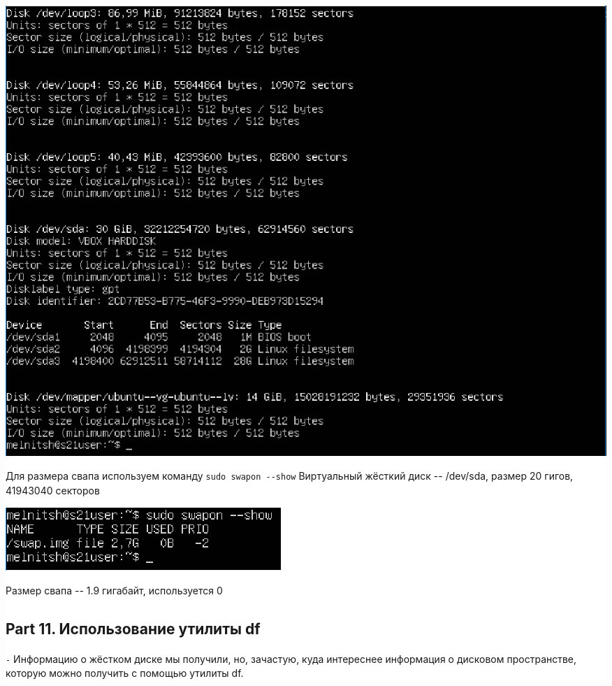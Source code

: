 ![скрин 10.1](IMG/10.1.png)

Для размера свапа используем команду `sudo swapon --show` 
Виртуальный жёсткий диск -- /dev/sda, размер 20 гигов, 41943040 секторов


![скрин 10.2](IMG/10.2.png)
 
Размер свапа -- 1.9 гигабайт, используется 0

## Part 11. Использование утилиты **df** 

`-` Информацию о жёстком диске мы получили, но, зачастую, куда интереснее информация о дисковом пространстве, которую можно получить с помощью утилиты df.
